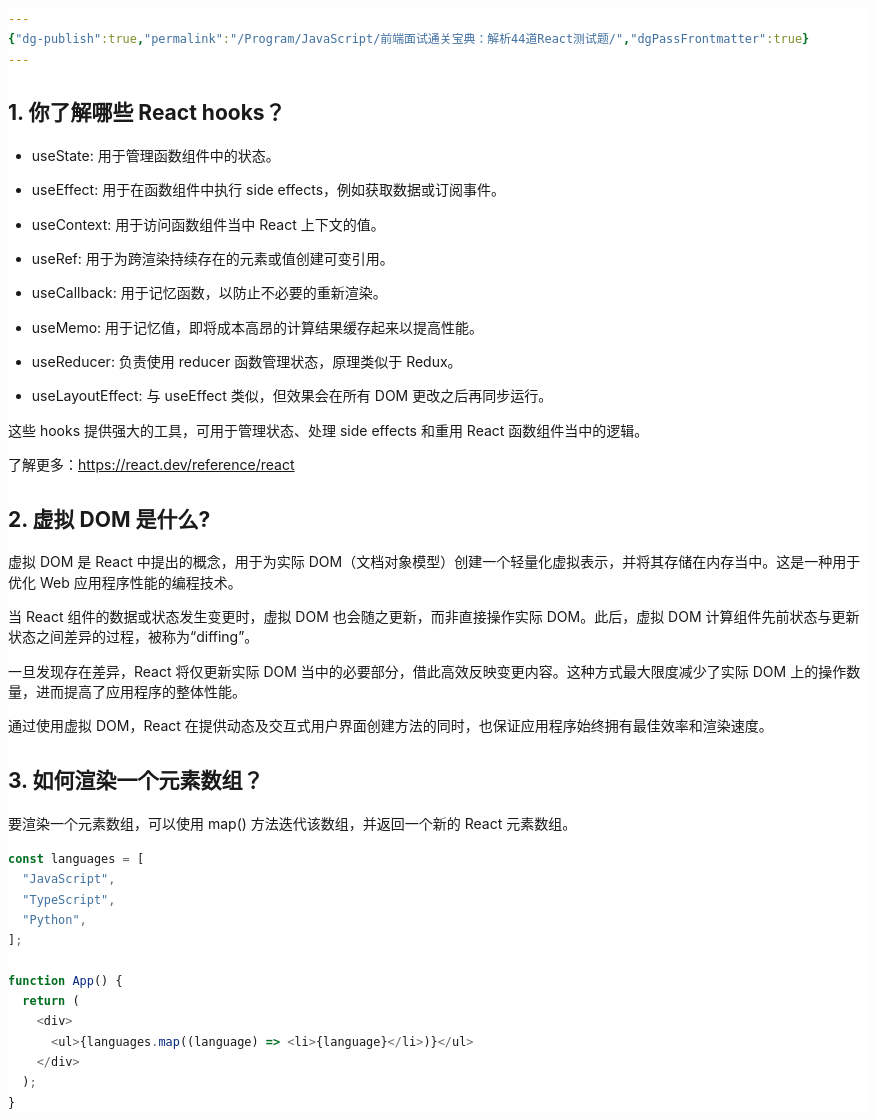 ```yaml
---
{"dg-publish":true,"permalink":"/Program/JavaScript/前端面试通关宝典：解析44道React测试题/","dgPassFrontmatter":true}
---
```




## 1\. 你了解哪些 React hooks？

*   useState: 用于管理函数组件中的状态。
    
*   useEffect: 用于在函数组件中执行 side effects，例如获取数据或订阅事件。
    
*   useContext: 用于访问函数组件当中 React 上下文的值。
    
*   useRef: 用于为跨渲染持续存在的元素或值创建可变引用。
    
*   useCallback: 用于记忆函数，以防止不必要的重新渲染。
    
*   useMemo: 用于记忆值，即将成本高昂的计算结果缓存起来以提高性能。
    
*   useReducer: 负责使用 reducer 函数管理状态，原理类似于 Redux。
    
*   useLayoutEffect: 与 useEffect 类似，但效果会在所有 DOM 更改之后再同步运行。
    

这些 hooks 提供强大的工具，可用于管理状态、处理 side effects 和重用 React 函数组件当中的逻辑。

了解更多：https://react.dev/reference/react

## 2\. 虚拟 DOM 是什么?

虚拟 DOM 是 React 中提出的概念，用于为实际 DOM（文档对象模型）创建一个轻量化虚拟表示，并将其存储在内存当中。这是一种用于优化 Web 应用程序性能的编程技术。

当 React 组件的数据或状态发生变更时，虚拟 DOM 也会随之更新，而非直接操作实际 DOM。此后，虚拟 DOM 计算组件先前状态与更新状态之间差异的过程，被称为“diffing”。

一旦发现存在差异，React 将仅更新实际 DOM 当中的必要部分，借此高效反映变更内容。这种方式最大限度减少了实际 DOM 上的操作数量，进而提高了应用程序的整体性能。

通过使用虚拟 DOM，React 在提供动态及交互式用户界面创建方法的同时，也保证应用程序始终拥有最佳效率和渲染速度。

## 3\. 如何渲染一个元素数组？

要渲染一个元素数组，可以使用 map() 方法迭代该数组，并返回一个新的 React 元素数组。

```javascript
const languages = [
  "JavaScript",
  "TypeScript",
  "Python",
];

function App() {
  return (
    <div>
      <ul>{languages.map((language) => <li>{language}</li>)}</ul>
    </div>
  );
}
```
